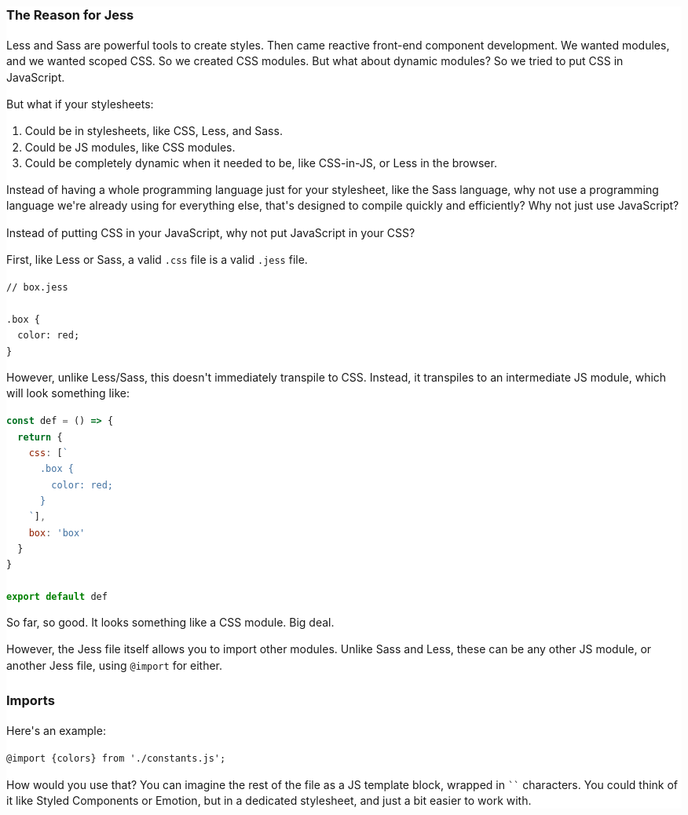 ### The Reason for Jess

Less and Sass are powerful tools to create styles. Then came reactive front-end component development. We wanted modules, and we wanted scoped CSS. So we created CSS modules. But what about dynamic modules? So we tried to put CSS in JavaScript.

But what if your stylesheets:

1. Could be in stylesheets, like CSS, Less, and Sass.
2. Could be JS modules, like CSS modules.
3. Could be completely dynamic when it needed to be, like CSS-in-JS, or Less in the browser.

Instead of having a whole programming language just for your stylesheet, like the Sass language, why not use a programming language we're already using for everything else, that's designed to compile quickly and efficiently? Why not just use JavaScript?

Instead of putting CSS in your JavaScript, why not put JavaScript in your CSS?


First, like Less or Sass, a valid `.css` file is a valid `.jess` file.
```less
// box.jess

.box {
  color: red;
}
```

However, unlike Less/Sass, this doesn't immediately transpile to CSS. Instead, it transpiles to an intermediate JS module,
which will look something like:
```js
const def = () => {
  return {
    css: [`
      .box {
        color: red;
      }
    `],
    box: 'box'
  }
}

export default def
```

So far, so good. It looks something like a CSS module. Big deal.

However, the Jess file itself allows you to import other modules. Unlike Sass and Less, these can be any other JS module, or another Jess file, using `@import` for either.

### Imports

Here's an example:

```less
@import {colors} from './constants.js';
```
How would you use that? You can imagine the rest of the file as a JS template block, wrapped in ``` `` ``` characters. You could think of it like Styled Components or Emotion, but in a dedicated stylesheet, and just a bit easier to work with.
